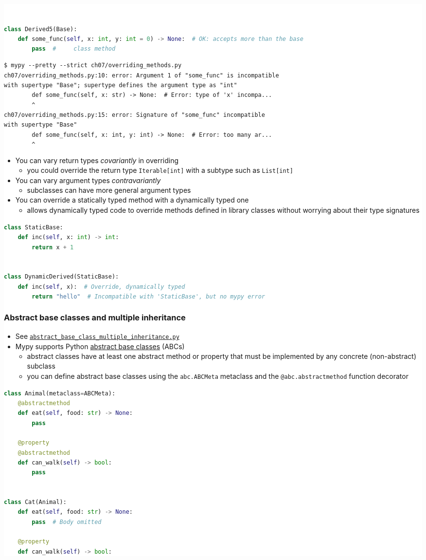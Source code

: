 ```python


class Derived5(Base):
    def some_func(self, x: int, y: int = 0) -> None:  # OK: accepts more than the base
        pass  #     class method
```

```console
$ mypy --pretty --strict ch07/overriding_methods.py
ch07/overriding_methods.py:10: error: Argument 1 of "some_func" is incompatible
with supertype "Base"; supertype defines the argument type as "int"
        def some_func(self, x: str) -> None:  # Error: type of 'x' incompa...
        ^
ch07/overriding_methods.py:15: error: Signature of "some_func" incompatible
with supertype "Base"
        def some_func(self, x: int, y: int) -> None:  # Error: too many ar...
        ^
```

- You can vary return types _covariantly_ in overriding
  - you could override the return type `Iterable[int]` with a subtype such as `List[int]`
- You can vary argument types _contravariantly_
  - subclasses can have more general argument types
- You can override a statically typed method with a dynamically typed one
  - allows dynamically typed code to override methods defined in library classes without worrying about their type signatures

```python
class StaticBase:
    def inc(self, x: int) -> int:
        return x + 1


class DynamicDerived(StaticBase):
    def inc(self, x):  # Override, dynamically typed
        return "hello"  # Incompatible with 'StaticBase', but no mypy error
```

### Abstract base classes and multiple inheritance

- See [`abstract_base_class_multiple_inheritance.py`](ch07/abstract_base_class_multiple_inheritance.py)
- Mypy supports Python [abstract base classes](https://docs.python.org/3/library/abc.html) (ABCs)
  - abstract classes have at least one abstract method or property that must be implemented by any concrete (non-abstract) subclass
  - you can define abstract base classes using the `abc.ABCMeta` metaclass and the `@abc.abstractmethod` function decorator

```python
class Animal(metaclass=ABCMeta):
    @abstractmethod
    def eat(self, food: str) -> None:
        pass

    @property
    @abstractmethod
    def can_walk(self) -> bool:
        pass


class Cat(Animal):
    def eat(self, food: str) -> None:
        pass  # Body omitted

    @property
    def can_walk(self) -> bool:
```